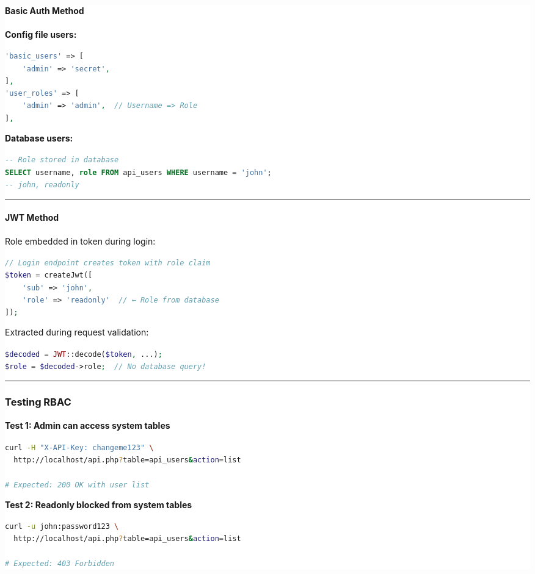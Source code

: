 
#### Basic Auth Method

**Config file users:**
```php
'basic_users' => [
    'admin' => 'secret',
],
'user_roles' => [
    'admin' => 'admin',  // Username => Role
],
```

**Database users:**
```sql
-- Role stored in database
SELECT username, role FROM api_users WHERE username = 'john';
-- john, readonly
```

---

#### JWT Method

Role embedded in token during login:

```php
// Login endpoint creates token with role claim
$token = createJwt([
    'sub' => 'john',
    'role' => 'readonly'  // ← Role from database
]);
```

Extracted during request validation:
```php
$decoded = JWT::decode($token, ...);
$role = $decoded->role;  // No database query!
```

---

### Testing RBAC

**Test 1: Admin can access system tables**
```bash
curl -H "X-API-Key: changeme123" \
  http://localhost/api.php?table=api_users&action=list

# Expected: 200 OK with user list
```

**Test 2: Readonly blocked from system tables**
```bash
curl -u john:password123 \
  http://localhost/api.php?table=api_users&action=list

# Expected: 403 Forbidden
```
